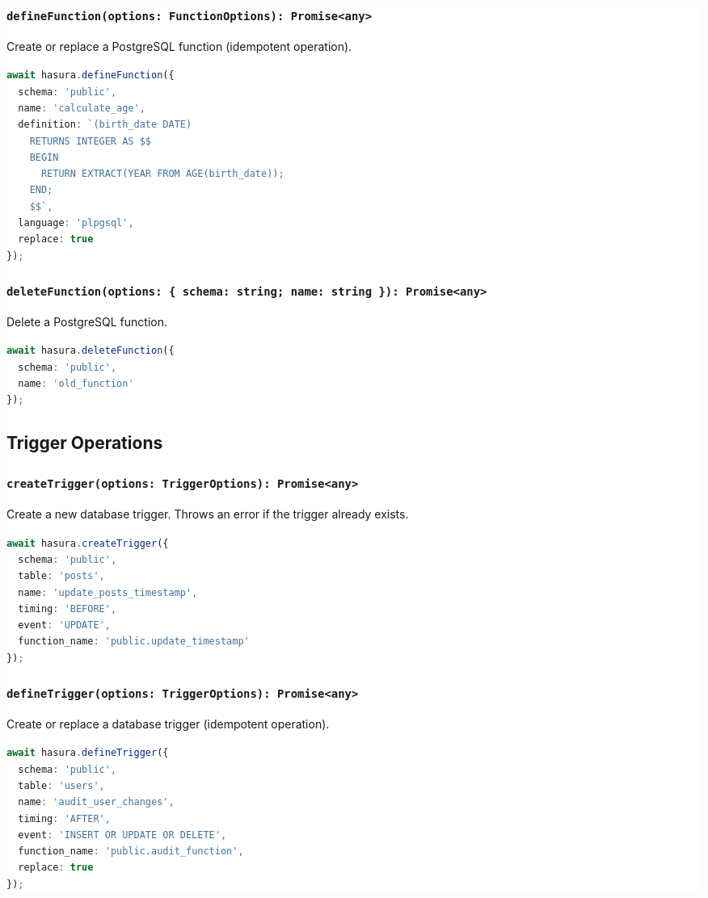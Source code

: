 ### `defineFunction(options: FunctionOptions): Promise<any>`

Create or replace a PostgreSQL function (idempotent operation).

```typescript
await hasura.defineFunction({
  schema: 'public',
  name: 'calculate_age',
  definition: `(birth_date DATE)
    RETURNS INTEGER AS $$
    BEGIN
      RETURN EXTRACT(YEAR FROM AGE(birth_date));
    END;
    $$`,
  language: 'plpgsql',
  replace: true
});
```

### `deleteFunction(options: { schema: string; name: string }): Promise<any>`

Delete a PostgreSQL function.

```typescript
await hasura.deleteFunction({
  schema: 'public',
  name: 'old_function'
});
```

## Trigger Operations

### `createTrigger(options: TriggerOptions): Promise<any>`

Create a new database trigger. Throws an error if the trigger already exists.

```typescript
await hasura.createTrigger({
  schema: 'public',
  table: 'posts',
  name: 'update_posts_timestamp',
  timing: 'BEFORE',
  event: 'UPDATE',
  function_name: 'public.update_timestamp'
});
```

### `defineTrigger(options: TriggerOptions): Promise<any>`

Create or replace a database trigger (idempotent operation).

```typescript
await hasura.defineTrigger({
  schema: 'public',
  table: 'users',
  name: 'audit_user_changes',
  timing: 'AFTER',
  event: 'INSERT OR UPDATE OR DELETE',
  function_name: 'public.audit_function',
  replace: true
});
```
